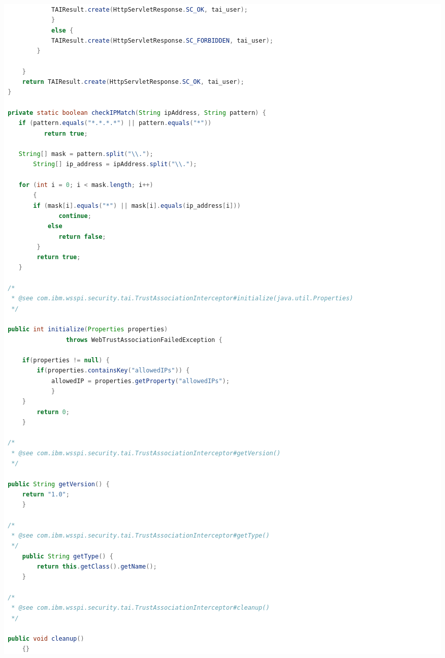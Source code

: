    ```java
        		TAIResult.create(HttpServletResponse.SC_OK, tai_user);
            	}
            	else {
        		TAIResult.create(HttpServletResponse.SC_FORBIDDEN, tai_user);
        	}

        }
        return TAIResult.create(HttpServletResponse.SC_OK, tai_user);
    }

    private static boolean checkIPMatch(String ipAddress, String pattern) {   
	   if (pattern.equals("*.*.*.*") || pattern.equals("*"))
		      return true;

	   String[] mask = pattern.split("\\.");
    	   String[] ip_address = ipAddress.split("\\.");

	   for (int i = 0; i < mask.length; i++)
    	   {
		   if (mask[i].equals("*") || mask[i].equals(ip_address[i]))
    		      continue;
    		   else
    		      return false;
    		}
    		return true;
       }

    /*
     * @see com.ibm.wsspi.security.tai.TrustAssociationInterceptor#initialize(java.util.Properties)
     */

    public int initialize(Properties properties)
                    throws WebTrustAssociationFailedException {

    	if(properties != null) {
    		if(properties.containsKey("allowedIPs")) {
    			allowedIP = properties.getProperty("allowedIPs");
        		}
    	}
            return 0;
        }

    /*
     * @see com.ibm.wsspi.security.tai.TrustAssociationInterceptor#getVersion()
     */

    public String getVersion() {
        return "1.0";
        }

    /*
     * @see com.ibm.wsspi.security.tai.TrustAssociationInterceptor#getType()
     */
        public String getType() {
            return this.getClass().getName();
        }

    /*
     * @see com.ibm.wsspi.security.tai.TrustAssociationInterceptor#cleanup()
     */

    public void cleanup()
        {}
   ```